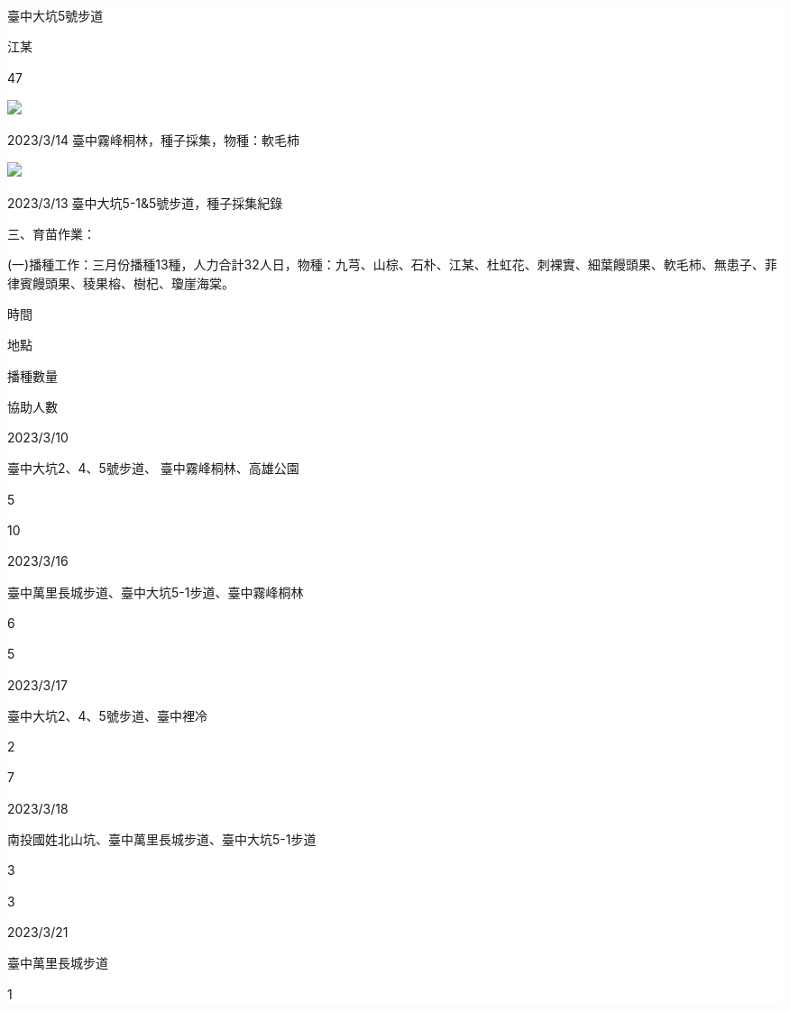 臺中大坑5號步道

江某

47

![](https://www.reforestation.tw/wp-content/uploads/2023/04/20230314-台中桐林步道-物候觀察採集-軟毛柿.jpg)

2023/3/14 臺中霧峰桐林，種子採集，物種：軟毛柿

![](https://www.reforestation.tw/wp-content/uploads/2023/05/20230313-大坑5-15號步道-物候採種24.jpg)

2023/3/13 臺中大坑5-1&5號步道，種子採集紀錄

三、育苗作業：

(一)播種工作：三月份播種13種，人力合計32人日，物種：九芎、山棕、石朴、江某、杜虹花、刺裸實、細葉饅頭果、軟毛柿、無患子、菲律賓饅頭果、稜果榕、樹杞、瓊崖海棠。

時間

地點

播種數量

協助人數

2023/3/10

臺中大坑2、4、5號步道、 臺中霧峰桐林、高雄公園

5

10

2023/3/16

臺中萬里長城步道、臺中大坑5-1步道、臺中霧峰桐林

6

5

2023/3/17

臺中大坑2、4、5號步道、臺中裡冷

2

7

2023/3/18

南投國姓北山坑、臺中萬里長城步道、臺中大坑5-1步道

3

3

2023/3/21

臺中萬里長城步道

1
